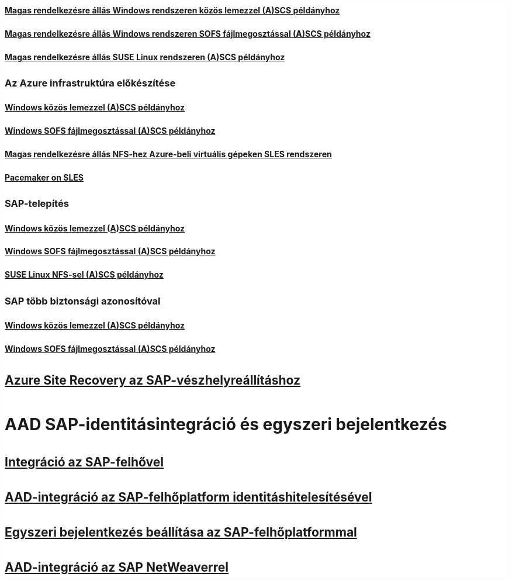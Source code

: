 #### [Magas rendelkezésre állás Windows rendszeren közös lemezzel (A)SCS példányhoz](sap-high-availability-guide-wsfc-shared-disk.md)
#### [Magas rendelkezésre állás Windows rendszeren SOFS fájlmegosztással (A)SCS példányhoz](sap-high-availability-guide-wsfc-file-share.md)
#### [Magas rendelkezésre állás SUSE Linux rendszeren (A)SCS példányhoz](high-availability-guide-suse.md)
### Az Azure infrastruktúra előkészítése
#### [Windows közös lemezzel (A)SCS példányhoz](sap-high-availability-infrastructure-wsfc-shared-disk.md)
#### [Windows SOFS fájlmegosztással (A)SCS példányhoz](sap-high-availability-infrastructure-wsfc-file-share.md)
#### [Magas rendelkezésre állás NFS-hez Azure-beli virtuális gépeken SLES rendszeren](high-availability-guide-suse-nfs.md)
#### [Pacemaker on SLES](high-availability-guide-suse-pacemaker.md)
### SAP-telepítés
#### [Windows közös lemezzel (A)SCS példányhoz](sap-high-availability-installation-wsfc-shared-disk.md)
#### [Windows SOFS fájlmegosztással (A)SCS példányhoz](sap-high-availability-installation-wsfc-file-share.md)
#### [SUSE Linux NFS-sel (A)SCS példányhoz](high-availability-guide-suse.md)
### SAP több biztonsági azonosítóval
#### [Windows közös lemezzel (A)SCS példányhoz](sap-ascs-ha-multi-sid-wsfc-shared-disk.md)
#### [Windows SOFS fájlmegosztással (A)SCS példányhoz](sap-ascs-ha-multi-sid-wsfc-file-share.md)
##  [Azure Site Recovery az SAP-vészhelyreállításhoz](../../../site-recovery/site-recovery-workload.md#protect-sap)
# AAD SAP-identitásintegráció és egyszeri bejelentkezés
## [Integráció az SAP-felhővel](../../../active-directory/saas-apps/sap-customer-cloud-tutorial.md?toc=%2fazure%2fvirtual-machines%2fworkloads%2fsap%2ftoc.json)
## [AAD-integráció az SAP-felhőplatform identitáshitelesítésével](../../../active-directory/saas-apps/sap-hana-cloud-platform-identity-authentication-tutorial.md?toc=%2fazure%2fvirtual-machines%2fworkloads%2fsap%2ftoc.json)
## [Egyszeri bejelentkezés beállítása az SAP-felhőplatformmal](../../../active-directory/saas-apps/sap-hana-cloud-platform-tutorial.md?toc=%2fazure%2fvirtual-machines%2fworkloads%2fsap%2ftoc.json)
## [AAD-integráció az SAP NetWeaverrel](../../../active-directory/saas-apps/sap-netweaver-tutorial.md?toc=%2fazure%2fvirtual-machines%2fworkloads%2fsap%2ftoc.json)